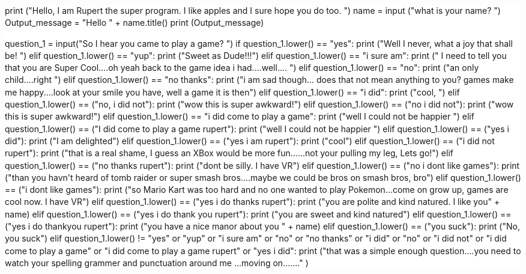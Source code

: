 print ("Hello, I am Rupert the super program. I like apples and I sure hope you do too. ")
name = input ("what is your name? ")
Output_message = "Hello " + name.title()
print (Output_message)

question_1 = input("So I hear you came to play a game? ")
if question_1.lower() == "yes":
    print ("Well I never, what a joy that shall be! ")
elif question_1.lower() == "yup":
    print ("Sweet as Dude!!!")
elif question_1.lower() == "i sure am":
    print (" I need to tell you that you are Super Cool....oh yeah back to the game idea i had....well.... ")
elif question_1.lower() == "no":
    print ("an only child....right ")
elif question_1.lower() == "no thanks":
    print ("i am sad though... does that not mean anything to you? games make me happy....look at your smile you have, well a game it is then")
elif question_1.lower() == "i did":
    print ("cool, ")
elif question_1.lower() == ("no, i did not"):
    print ("wow this is super awkward!")
elif question_1.lower() == ("no i did not"):
    print ("wow this is super awkward!")
elif question_1.lower() == "i did come to play a game":
    print ("well I could not be happier ")
elif question_1.lower() == ("I did come to play a game rupert"):
    print ("well I could not be happier ")
elif question_1.lower() == ("yes i did"):
    print ("I am delighted")
elif question_1.lower() == ("yes i am rupert"):
    print ("cool")
elif question_1.lower() == ("i did not rupert"):
    print ("that is a real shame, I guess an XBox would be more fun......not your pulling my leg, Lets go!")
elif question_1.lower() == ("no thanks rupert"):
    print ("dont be silly. I have VR")
elif question_1.lower() == ("no i dont like games"):
    print ("than you havn't heard of tomb raider or super smash bros....maybe we could be bros on smash bros, bro")
elif question_1.lower() == ("i dont like games"):
    print ("so Mario Kart was too hard and no one wanted to play Pokemon...come on grow up, games are cool now. I have VR")
elif question_1.lower() == ("yes i do thanks rupert"):
    print ("you are polite and kind natured. I like you" + name)
elif question_1.lower() == ("yes i do thank you rupert"):
    print ("you are sweet and kind natured")
elif question_1.lower() == ("yes i do thankyou rupert"):
    print ("you have a nice manor about you " + name)
elif question_1.lower() == ("you suck"):
    print ("No, you suck")
elif question_1.lower() != "yes" or "yup" or "i sure am" or "no" or "no thanks" or "i did" or "no" or "i did not" or "i did come to play a game" or "i did come to play a game rupert" or "yes i did":
    print ("that was a simple enough question....you need to watch your spelling grammer and punctuation around me ...moving on......." ) 
